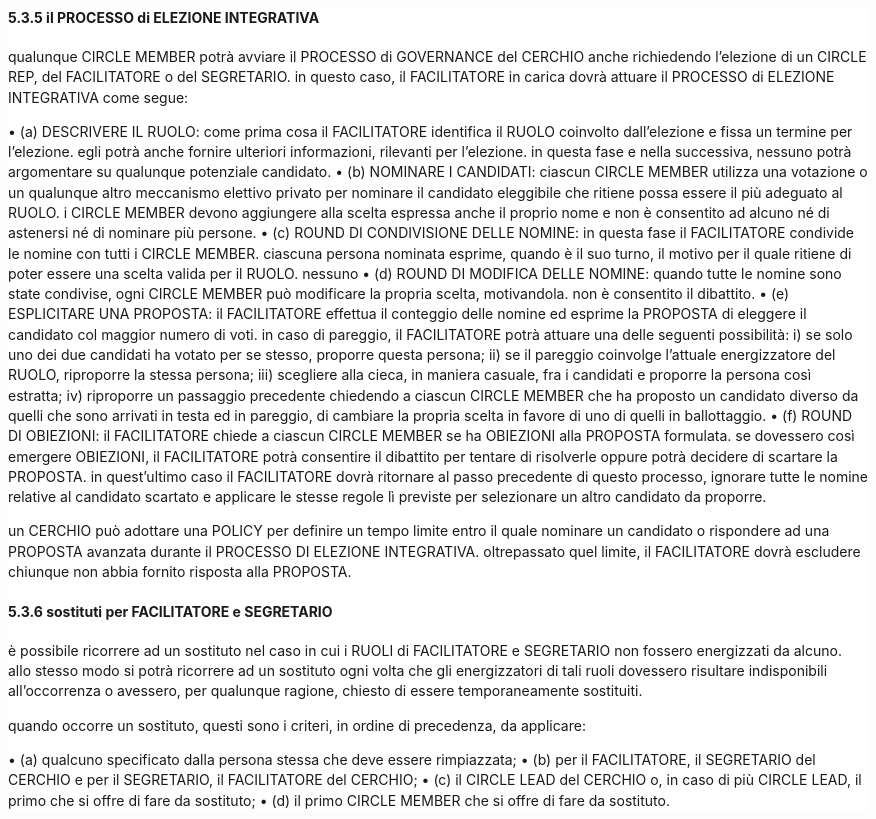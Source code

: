 
#### 5.3.5	il PROCESSO di ELEZIONE INTEGRATIVA

qualunque CIRCLE MEMBER potrà avviare il PROCESSO di GOVERNANCE del CERCHIO anche richiedendo l’elezione di un CIRCLE REP, del FACILITATORE o del SEGRETARIO. in questo caso, il FACILITATORE in carica dovrà attuare il PROCESSO di ELEZIONE INTEGRATIVA come segue:

•	(a) DESCRIVERE IL RUOLO: come prima cosa il FACILITATORE identifica il RUOLO coinvolto dall’elezione e fissa un termine per l’elezione. egli potrà anche fornire ulteriori informazioni, rilevanti per l’elezione. in questa fase e nella successiva, nessuno potrà argomentare su qualunque potenziale candidato.
•	(b) NOMINARE I CANDIDATI: ciascun CIRCLE MEMBER utilizza una votazione o un qualunque altro meccanismo elettivo privato per nominare il candidato eleggibile che ritiene possa essere il più adeguato al RUOLO. i CIRCLE MEMBER devono aggiungere alla scelta espressa anche il proprio nome e non è consentito ad alcuno né di astenersi né di nominare più persone.
•	(c) ROUND DI CONDIVISIONE DELLE NOMINE: in questa fase il FACILITATORE condivide le nomine con tutti i CIRCLE MEMBER. ciascuna persona nominata esprime, quando è il suo turno, il motivo per il quale ritiene di poter essere una scelta valida per il RUOLO. nessuno 
•	(d) ROUND DI MODIFICA DELLE NOMINE: quando tutte le nomine sono state condivise, ogni CIRCLE MEMBER può modificare la propria scelta, motivandola. non è consentito il dibattito.
•	(e) ESPLICITARE UNA PROPOSTA: il FACILITATORE effettua il conteggio delle nomine ed esprime la PROPOSTA di eleggere il candidato col maggior numero di voti. in caso di pareggio, il FACILITATORE potrà attuare una delle seguenti possibilità: 
i)	se solo uno dei due candidati ha votato per se stesso, proporre questa persona;
ii)	se il pareggio coinvolge l’attuale energizzatore del RUOLO, riproporre la stessa persona;
iii)	scegliere alla cieca, in maniera casuale, fra i candidati e proporre la persona così estratta;
iv)	riproporre un passaggio precedente chiedendo a ciascun CIRCLE MEMBER che ha proposto un candidato diverso da quelli che sono arrivati in testa ed in pareggio, di cambiare la propria scelta in favore di uno di quelli in ballottaggio.
•	(f) ROUND DI OBIEZIONI: il FACILITATORE chiede a ciascun CIRCLE MEMBER se ha OBIEZIONI alla PROPOSTA formulata. se dovessero così emergere OBIEZIONI, il FACILITATORE potrà consentire il dibattito per tentare di risolverle oppure potrà decidere di scartare la PROPOSTA. in quest’ultimo caso il FACILITATORE dovrà ritornare al passo precedente di questo processo, ignorare tutte le nomine relative al candidato scartato e applicare le stesse regole lì previste per selezionare un altro candidato da proporre.

un CERCHIO può adottare una POLICY per definire un tempo limite entro il quale nominare un candidato o rispondere ad una PROPOSTA avanzata durante il PROCESSO DI ELEZIONE INTEGRATIVA. oltrepassato quel limite, il FACILITATORE dovrà escludere chiunque non abbia fornito risposta alla PROPOSTA.

#### 5.3.6	sostituti per FACILITATORE e SEGRETARIO

è possibile ricorrere ad un sostituto nel caso in cui i RUOLI di FACILITATORE e SEGRETARIO non fossero energizzati da alcuno. allo stesso modo si potrà ricorrere ad un sostituto ogni volta che gli energizzatori di tali ruoli dovessero risultare indisponibili all’occorrenza o avessero, per qualunque ragione, chiesto di essere temporaneamente sostituiti.

quando occorre un sostituto, questi sono i criteri, in ordine di precedenza, da applicare:

•	(a) qualcuno specificato dalla persona stessa che deve essere rimpiazzata;
•	(b) per il FACILITATORE, il SEGRETARIO del CERCHIO e per il SEGRETARIO, il FACILITATORE del CERCHIO;
•	(c) il CIRCLE LEAD del CERCHIO o, in caso di più CIRCLE LEAD, il primo che si offre di fare da sostituto;
•	(d) il primo CIRCLE MEMBER che si offre di fare da sostituto.
